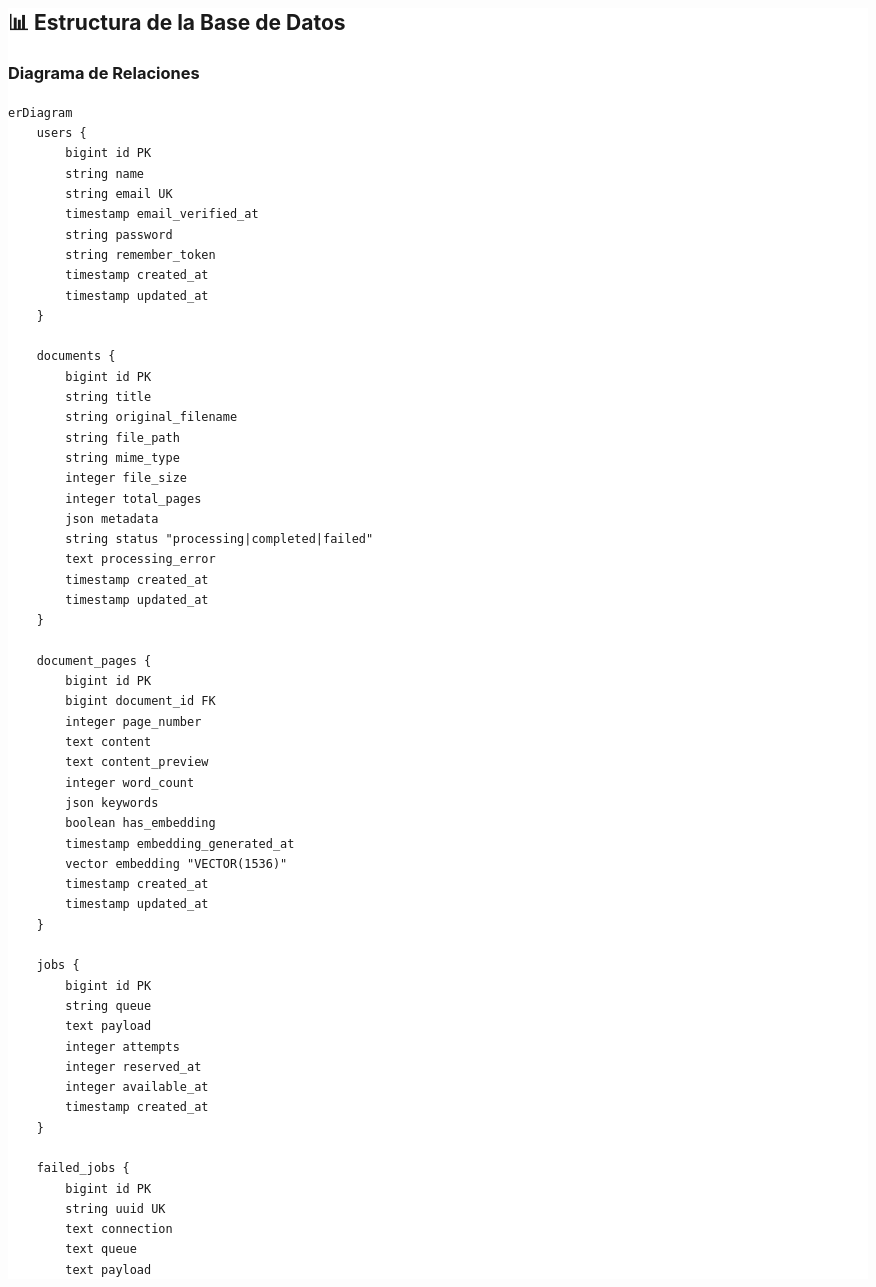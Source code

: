 ## 📊 Estructura de la Base de Datos

### Diagrama de Relaciones

```mermaid
erDiagram
    users {
        bigint id PK
        string name
        string email UK
        timestamp email_verified_at
        string password
        string remember_token
        timestamp created_at
        timestamp updated_at
    }
    
    documents {
        bigint id PK
        string title
        string original_filename
        string file_path
        string mime_type
        integer file_size
        integer total_pages
        json metadata
        string status "processing|completed|failed"
        text processing_error
        timestamp created_at
        timestamp updated_at
    }
    
    document_pages {
        bigint id PK
        bigint document_id FK
        integer page_number
        text content
        text content_preview
        integer word_count
        json keywords
        boolean has_embedding
        timestamp embedding_generated_at
        vector embedding "VECTOR(1536)"
        timestamp created_at
        timestamp updated_at
    }
    
    jobs {
        bigint id PK
        string queue
        text payload
        integer attempts
        integer reserved_at
        integer available_at
        timestamp created_at
    }
    
    failed_jobs {
        bigint id PK
        string uuid UK
        text connection
        text queue
        text payload
```